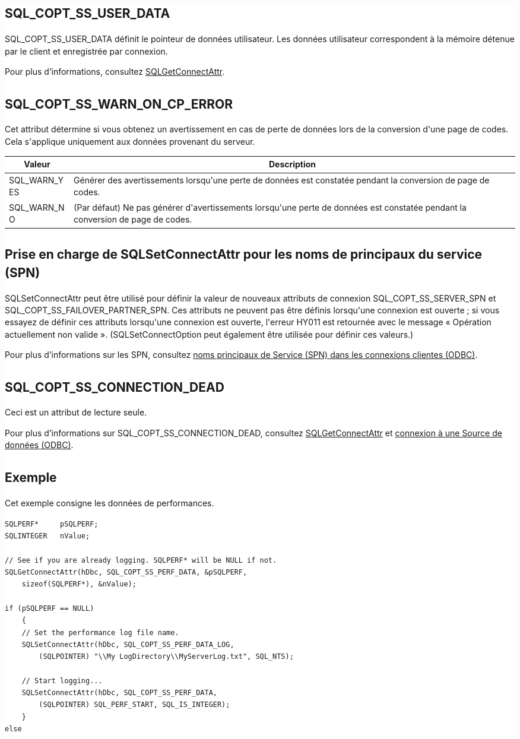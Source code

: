 ## <a name="sqlcoptssuserdata"></a>SQL_COPT_SS_USER_DATA  
 SQL_COPT_SS_USER_DATA définit le pointeur de données utilisateur. Les données utilisateur correspondent à la mémoire détenue par le client et enregistrée par connexion.  
  
 Pour plus d’informations, consultez [SQLGetConnectAttr](../../relational-databases/native-client-odbc-api/sqlgetconnectattr.md).  
  
## <a name="sqlcoptsswarnoncperror"></a>SQL_COPT_SS_WARN_ON_CP_ERROR  
 Cet attribut détermine si vous obtenez un avertissement en cas de perte de données lors de la conversion d'une page de codes. Cela s'applique uniquement aux données provenant du serveur.  
  
|Valeur|Description|  
|-----------|-----------------|  
|SQL_WARN_YES|Générer des avertissements lorsqu'une perte de données est constatée pendant la conversion de page de codes.|  
|SQL_WARN_NO|(Par défaut) Ne pas générer d'avertissements lorsqu'une perte de données est constatée pendant la conversion de page de codes.|  
  
## <a name="sqlsetconnectattr-support-for-service-principal-names-spns"></a>Prise en charge de SQLSetConnectAttr pour les noms de principaux du service (SPN)  
 SQLSetConnectAttr peut être utilisé pour définir la valeur de nouveaux attributs de connexion SQL_COPT_SS_SERVER_SPN et SQL_COPT_SS_FAILOVER_PARTNER_SPN. Ces attributs ne peuvent pas être définis lorsqu'une connexion est ouverte ; si vous essayez de définir ces attributs lorsqu'une connexion est ouverte, l'erreur HY011 est retournée avec le message « Opération actuellement non valide ». (SQLSetConnectOption peut également être utilisée pour définir ces valeurs.)  
  
 Pour plus d’informations sur les SPN, consultez [noms principaux de Service &#40;SPN&#41; dans les connexions clientes &#40;ODBC&#41;](../../relational-databases/native-client/odbc/service-principal-names-spns-in-client-connections-odbc.md).  
  
## <a name="sqlcoptssconnectiondead"></a>SQL_COPT_SS_CONNECTION_DEAD  
 Ceci est un attribut de lecture seule.  
  
 Pour plus d’informations sur SQL_COPT_SS_CONNECTION_DEAD, consultez [SQLGetConnectAttr](../../relational-databases/native-client-odbc-api/sqlgetconnectattr.md) et [connexion à une Source de données &#40;ODBC&#41;](../../relational-databases/native-client-odbc-communication/connecting-to-a-data-source-odbc.md).  
  
## <a name="example"></a>Exemple  
 Cet exemple consigne les données de performances.  
  
```  
SQLPERF*     pSQLPERF;  
SQLINTEGER   nValue;  
  
// See if you are already logging. SQLPERF* will be NULL if not.  
SQLGetConnectAttr(hDbc, SQL_COPT_SS_PERF_DATA, &pSQLPERF,  
    sizeof(SQLPERF*), &nValue);  
  
if (pSQLPERF == NULL)  
    {  
    // Set the performance log file name.  
    SQLSetConnectAttr(hDbc, SQL_COPT_SS_PERF_DATA_LOG,  
        (SQLPOINTER) "\\My LogDirectory\\MyServerLog.txt", SQL_NTS);  
  
    // Start logging...  
    SQLSetConnectAttr(hDbc, SQL_COPT_SS_PERF_DATA,  
        (SQLPOINTER) SQL_PERF_START, SQL_IS_INTEGER);  
    }  
else  
```